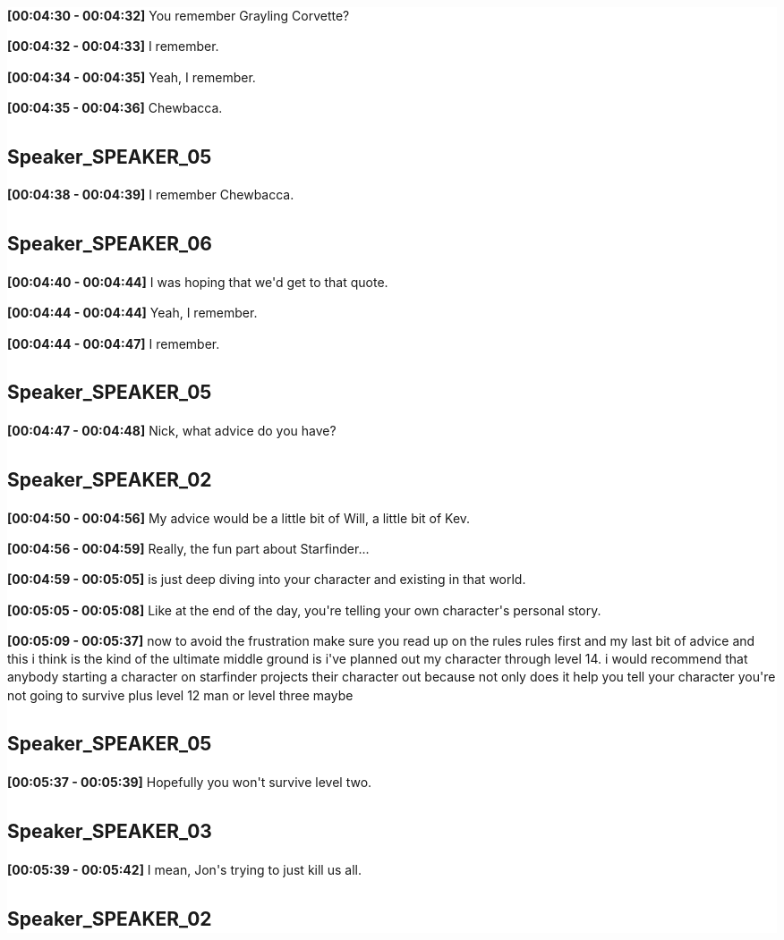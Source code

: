 **[00:04:30 - 00:04:32]** You remember Grayling Corvette?

**[00:04:32 - 00:04:33]** I remember.

**[00:04:34 - 00:04:35]** Yeah, I remember.

**[00:04:35 - 00:04:36]** Chewbacca.


## Speaker_SPEAKER_05

**[00:04:38 - 00:04:39]** I remember Chewbacca.


## Speaker_SPEAKER_06

**[00:04:40 - 00:04:44]** I was hoping that we'd get to that quote.

**[00:04:44 - 00:04:44]** Yeah, I remember.

**[00:04:44 - 00:04:47]** I remember.


## Speaker_SPEAKER_05

**[00:04:47 - 00:04:48]** Nick, what advice do you have?


## Speaker_SPEAKER_02

**[00:04:50 - 00:04:56]** My advice would be a little bit of Will, a little bit of Kev.

**[00:04:56 - 00:04:59]** Really, the fun part about Starfinder...

**[00:04:59 - 00:05:05]** is just deep diving into your character and existing in that world.

**[00:05:05 - 00:05:08]** Like at the end of the day, you're telling your own character's personal story.

**[00:05:09 - 00:05:37]** now to avoid the frustration make sure you read up on the rules rules first and my last bit of advice and this i think is the kind of the ultimate middle ground is i've planned out my character through level 14. i would recommend that anybody starting a character on starfinder projects their character out because not only does it help you tell your character you're not going to survive plus level 12 man or level three maybe


## Speaker_SPEAKER_05

**[00:05:37 - 00:05:39]** Hopefully you won't survive level two.


## Speaker_SPEAKER_03

**[00:05:39 - 00:05:42]** I mean, Jon's trying to just kill us all.


## Speaker_SPEAKER_02
